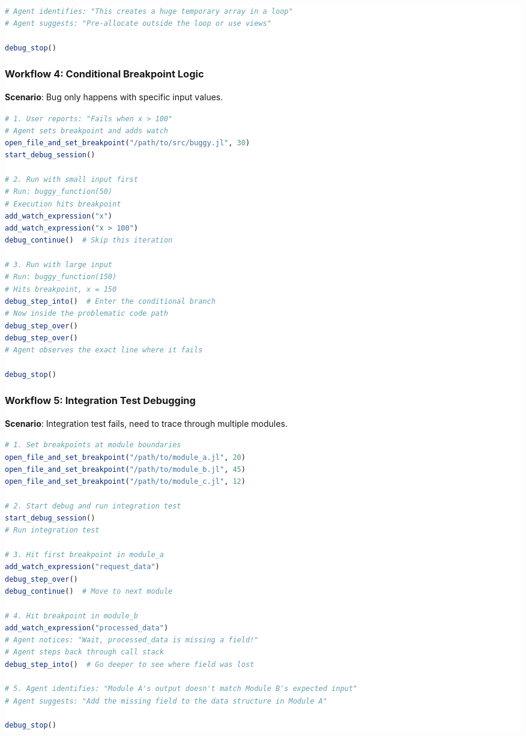 ```julia
# Agent identifies: "This creates a huge temporary array in a loop"
# Agent suggests: "Pre-allocate outside the loop or use views"

debug_stop()
```

### Workflow 4: Conditional Breakpoint Logic

**Scenario**: Bug only happens with specific input values.

```julia
# 1. User reports: "Fails when x > 100"
# Agent sets breakpoint and adds watch
open_file_and_set_breakpoint("/path/to/src/buggy.jl", 30)
start_debug_session()

# 2. Run with small input first
# Run: buggy_function(50)
# Execution hits breakpoint
add_watch_expression("x")
add_watch_expression("x > 100")
debug_continue()  # Skip this iteration

# 3. Run with large input
# Run: buggy_function(150)
# Hits breakpoint, x = 150
debug_step_into()  # Enter the conditional branch
# Now inside the problematic code path
debug_step_over()
debug_step_over()
# Agent observes the exact line where it fails

debug_stop()
```

### Workflow 5: Integration Test Debugging

**Scenario**: Integration test fails, need to trace through multiple modules.

```julia
# 1. Set breakpoints at module boundaries
open_file_and_set_breakpoint("/path/to/module_a.jl", 20)
open_file_and_set_breakpoint("/path/to/module_b.jl", 45)
open_file_and_set_breakpoint("/path/to/module_c.jl", 12)

# 2. Start debug and run integration test
start_debug_session()
# Run integration test

# 3. Hit first breakpoint in module_a
add_watch_expression("request_data")
debug_step_over()
debug_continue()  # Move to next module

# 4. Hit breakpoint in module_b
add_watch_expression("processed_data")
# Agent notices: "Wait, processed_data is missing a field!"
# Agent steps back through call stack
debug_step_into()  # Go deeper to see where field was lost

# 5. Agent identifies: "Module A's output doesn't match Module B's expected input"
# Agent suggests: "Add the missing field to the data structure in Module A"

debug_stop()
```